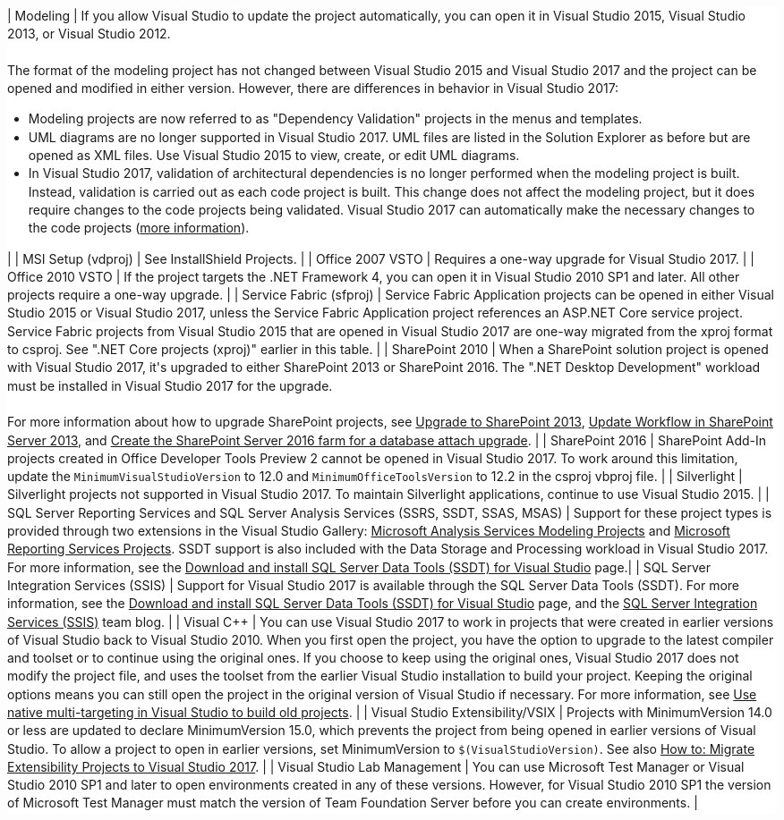 | Modeling | If you allow Visual Studio to update the project automatically, you can open it in Visual Studio 2015, Visual Studio 2013, or Visual Studio 2012.<br/><br/>The format of the modeling project has not changed between Visual Studio 2015 and Visual Studio 2017 and the project can be opened and modified in either version. However, there are differences in behavior in Visual Studio 2017:<ul><li>Modeling projects are now referred to as "Dependency Validation" projects in the menus and templates.</li><li>UML diagrams are no longer supported in Visual Studio 2017. UML files are listed in the Solution Explorer as before but are opened as XML files. Use Visual Studio 2015 to view, create, or edit UML diagrams.</li><li>In Visual Studio 2017, validation of architectural dependencies is no longer performed when the modeling project is built. Instead, validation is carried out as each code project is built. This change does not affect the modeling project, but it does require changes to the code projects being validated. Visual Studio 2017 can automatically make the necessary changes to the code projects ([more information](../modeling/validate-code-with-layer-diagrams.md?view=vs-2017&preserve-view=true#live-dependency-validation)).</li></ul> |
| MSI Setup (vdproj) | See InstallShield Projects. |
| Office 2007 VSTO | Requires a one-way upgrade for Visual Studio 2017. |
| Office 2010 VSTO | If the project targets the .NET Framework 4, you can open it in Visual Studio 2010 SP1 and later. All other projects require a one-way upgrade. |
| Service Fabric (sfproj) | Service Fabric Application projects can be opened in either Visual Studio 2015 or Visual Studio 2017, unless the Service Fabric Application project references an ASP.NET Core service project. Service Fabric projects from Visual Studio 2015 that are opened in Visual Studio 2017 are one-way migrated from the xproj format to csproj. See ".NET Core projects (xproj)" earlier in this table. |
| SharePoint 2010 | When a SharePoint solution project is opened with Visual Studio 2017, it's upgraded to either SharePoint 2013 or SharePoint 2016. The ".NET Desktop Development" workload must be installed in Visual Studio 2017 for the upgrade.<br/><br/>For more information about how to upgrade SharePoint projects, see [Upgrade to SharePoint 2013](/SharePoint/upgrade-and-update/upgrade-to-sharepoint-server-2016), [Update Workflow in SharePoint Server 2013](/SharePoint/governance/update-workflow-in-sharepoint-server), and [Create the SharePoint Server 2016 farm for a database attach upgrade](/SharePoint/upgrade-and-update/create-the-sharepoint-server-2016-farm-for-a-database-attach-upgrade). |
| SharePoint 2016 | SharePoint Add-In projects created in Office Developer Tools Preview 2 cannot be opened in Visual Studio 2017. To work around this limitation, update the `MinimumVisualStudioVersion` to 12.0 and `MinimumOfficeToolsVersion` to 12.2 in the csproj vbproj file. |
| Silverlight | Silverlight projects not supported in Visual Studio 2017. To maintain Silverlight applications, continue to use Visual Studio 2015. |
| SQL Server Reporting Services and SQL Server Analysis Services (SSRS, SSDT, SSAS, MSAS) | Support for these project types is provided through two extensions in the Visual Studio Gallery:  [Microsoft Analysis Services Modeling Projects](https://marketplace.visualstudio.com/items?itemName=ProBITools.MicrosoftAnalysisServicesModelingProjects) and [Microsoft Reporting Services Projects](https://marketplace.visualstudio.com/items?itemName=ProBITools.MicrosoftReportProjectsforVisualStudio). SSDT support is also included with the Data Storage and Processing workload in Visual Studio 2017. For more information, see the [Download and install SQL Server Data Tools (SSDT) for Visual Studio](/sql/ssdt/download-sql-server-data-tools-ssdt) page.|
| SQL Server Integration Services (SSIS) | Support for Visual Studio 2017 is available through the SQL Server Data Tools (SSDT). For more information, see the [Download and install SQL Server Data Tools (SSDT) for Visual Studio](/sql/ssdt/download-sql-server-data-tools-ssdt) page, and the [SQL Server Integration Services (SSIS)](https://techcommunity.microsoft.com/t5/SQL-Server-Integration-Services/bg-p/SSIS) team blog. |
| Visual C++ | You can use Visual Studio 2017 to work in projects that were created in earlier versions of Visual Studio back to Visual Studio 2010. When you first open the project, you have the option to upgrade to the latest compiler and toolset or to continue using the original ones. If you choose to keep using the original ones, Visual Studio 2017 does not modify the project file, and uses the toolset from the earlier Visual Studio installation to build your project. Keeping the original options means you can still open the project in the original version of Visual Studio if necessary. For more information, see [Use native multi-targeting in Visual Studio to build old projects](/cpp/porting/use-native-multi-targeting). |
| Visual Studio Extensibility/VSIX | Projects with MinimumVersion 14.0 or less are updated to declare MinimumVersion 15.0, which prevents the project from being opened in earlier versions of Visual Studio. To allow a project to open in earlier versions, set MinimumVersion to `$(VisualStudioVersion)`. See also [How to: Migrate Extensibility Projects to Visual Studio 2017](../extensibility/how-to-migrate-extensibility-projects-to-visual-studio-2017.md). |
| Visual Studio Lab Management | You can use Microsoft Test Manager or Visual Studio 2010 SP1 and later to open environments created in any of these versions. However, for Visual Studio 2010 SP1 the version of Microsoft Test Manager must match the version of Team Foundation Server before you can create environments. |